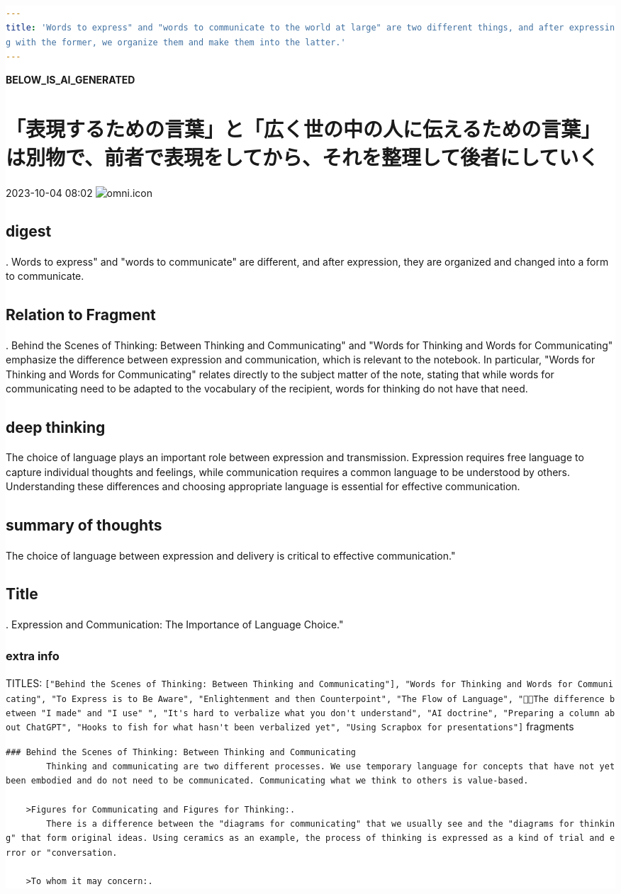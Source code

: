 ```yaml
---
title: 'Words to express" and "words to communicate to the world at large" are two different things, and after expressing with the former, we organize them and make them into the latter.'
---
```


__BELOW_IS_AI_GENERATED__
# 「表現するための言葉」と「広く世の中の人に伝えるための言葉」は別物で、前者で表現をしてから、それを整理して後者にしていく
 2023-10-04 08:02 <img src='https://scrapbox.io/api/pages/nishio-en/omni/icon' alt='omni.icon' height="19.5"/>
## digest
.
Words to express" and "words to communicate" are different, and after expression, they are organized and changed into a form to communicate.

## Relation to Fragment
.
Behind the Scenes of Thinking: Between Thinking and Communicating" and "Words for Thinking and Words for Communicating" emphasize the difference between expression and communication, which is relevant to the notebook. In particular, "Words for Thinking and Words for Communicating" relates directly to the subject matter of the note, stating that while words for communicating need to be adapted to the vocabulary of the recipient, words for thinking do not have that need.

## deep thinking
The choice of language plays an important role between expression and transmission. Expression requires free language to capture individual thoughts and feelings, while communication requires a common language to be understood by others. Understanding these differences and choosing appropriate language is essential for effective communication.

## summary of thoughts
The choice of language between expression and delivery is critical to effective communication."

## Title
.
Expression and Communication: The Importance of Language Choice."

### extra info
TITLES: `["Behind the Scenes of Thinking: Between Thinking and Communicating"], "Words for Thinking and Words for Communicating", "To Express is to Be Aware", "Enlightenment and then Counterpoint", "The Flow of Language", "🤖🔁The difference between "I made" and "I use" ", "It's hard to verbalize what you don't understand", "AI doctrine", "Preparing a column about ChatGPT", "Hooks to fish for what hasn't been verbalized yet", "Using Scrapbox for presentations"]`
fragments

```
### Behind the Scenes of Thinking: Between Thinking and Communicating
		Thinking and communicating are two different processes. We use temporary language for concepts that have not yet been embodied and do not need to be communicated. Communicating what we think to others is value-based.

	>Figures for Communicating and Figures for Thinking:.
		There is a difference between the "diagrams for communicating" that we usually see and the "diagrams for thinking" that form original ideas. Using ceramics as an example, the process of thinking is expressed as a kind of trial and error or "conversation.

	>To whom it may concern:.
```
